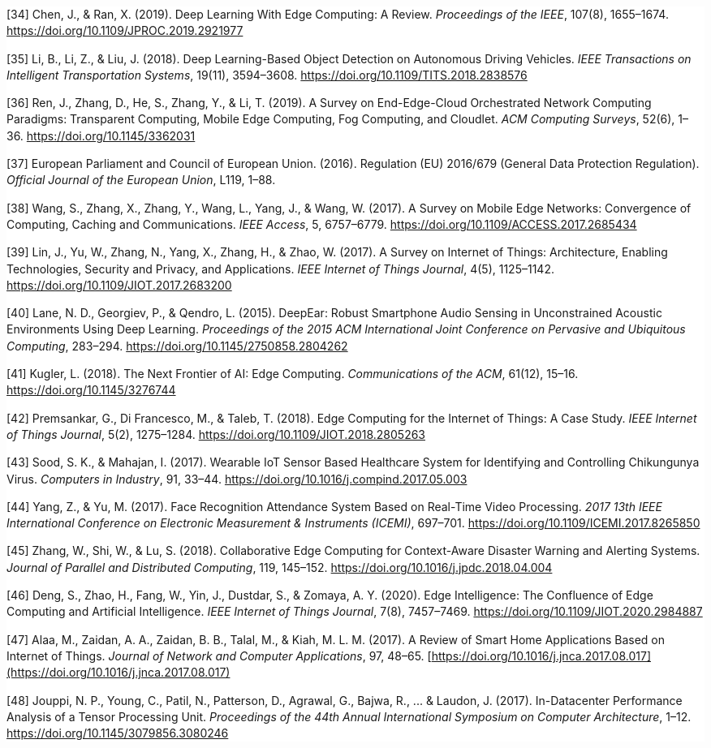 \[34\] Chen, J., & Ran, X. (2019). Deep Learning With Edge Computing: A Review. *Proceedings of the IEEE*, 107(8), 1655–1674. https://doi.org/10.1109/JPROC.2019.2921977

\[35\] Li, B., Li, Z., & Liu, J. (2018). Deep Learning-Based Object Detection on Autonomous Driving Vehicles. *IEEE Transactions on Intelligent Transportation Systems*, 19(11), 3594–3608. https://doi.org/10.1109/TITS.2018.2838576

\[36\] Ren, J., Zhang, D., He, S., Zhang, Y., & Li, T. (2019). A Survey on End-Edge-Cloud Orchestrated Network Computing Paradigms: Transparent Computing, Mobile Edge Computing, Fog Computing, and Cloudlet. *ACM Computing Surveys*, 52(6), 1–36. https://doi.org/10.1145/3362031

\[37\] European Parliament and Council of European Union. (2016). Regulation (EU) 2016/679 (General Data Protection Regulation). *Official Journal of the European Union*, L119, 1–88.

\[38\] Wang, S., Zhang, X., Zhang, Y., Wang, L., Yang, J., & Wang, W. (2017). A Survey on Mobile Edge Networks: Convergence of Computing, Caching and Communications. *IEEE Access*, 5, 6757–6779. https://doi.org/10.1109/ACCESS.2017.2685434

\[39\] Lin, J., Yu, W., Zhang, N., Yang, X., Zhang, H., & Zhao, W. (2017). A Survey on Internet of Things: Architecture, Enabling Technologies, Security and Privacy, and Applications. *IEEE Internet of Things Journal*, 4(5), 1125–1142. https://doi.org/10.1109/JIOT.2017.2683200

\[40\] Lane, N. D., Georgiev, P., & Qendro, L. (2015). DeepEar: Robust Smartphone Audio Sensing in Unconstrained Acoustic Environments Using Deep Learning. *Proceedings of the 2015 ACM International Joint Conference on Pervasive and Ubiquitous Computing*, 283–294. https://doi.org/10.1145/2750858.2804262

\[41\] Kugler, L. (2018). The Next Frontier of AI: Edge Computing. *Communications of the ACM*, 61(12), 15–16. https://doi.org/10.1145/3276744

\[42\] Premsankar, G., Di Francesco, M., & Taleb, T. (2018). Edge Computing for the Internet of Things: A Case Study. *IEEE Internet of Things Journal*, 5(2), 1275–1284. https://doi.org/10.1109/JIOT.2018.2805263

\[43\] Sood, S. K., & Mahajan, I. (2017). Wearable IoT Sensor Based Healthcare System for Identifying and Controlling Chikungunya Virus. *Computers in Industry*, 91, 33–44. https://doi.org/10.1016/j.compind.2017.05.003

\[44\] Yang, Z., & Yu, M. (2017). Face Recognition Attendance System Based on Real-Time Video Processing. *2017 13th IEEE International Conference on Electronic Measurement & Instruments (ICEMI)*, 697–701. https://doi.org/10.1109/ICEMI.2017.8265850

\[45\] Zhang, W., Shi, W., & Lu, S. (2018). Collaborative Edge Computing for Context-Aware Disaster Warning and Alerting Systems. *Journal of Parallel and Distributed Computing*, 119, 145–152. https://doi.org/10.1016/j.jpdc.2018.04.004

\[46\] Deng, S., Zhao, H., Fang, W., Yin, J., Dustdar, S., & Zomaya, A. Y. (2020). Edge Intelligence: The Confluence of Edge Computing and Artificial Intelligence. *IEEE Internet of Things Journal*, 7(8), 7457–7469. https://doi.org/10.1109/JIOT.2020.2984887

\[47\] Alaa, M., Zaidan, A. A., Zaidan, B. B., Talal, M., & Kiah, M. L. M. (2017). A Review of Smart Home Applications Based on Internet of Things. *Journal of Network and Computer Applications*, 97, 48–65. [https://doi.org/10.1016/j.jnca.2017.08.017](https://doi.org/10.1016/j.jnca.2017.08.017)

\[48\] Jouppi, N. P., Young, C., Patil, N., Patterson, D., Agrawal, G., Bajwa, R., ... & Laudon, J. (2017). In-Datacenter Performance Analysis of a Tensor Processing Unit. *Proceedings of the 44th Annual International Symposium on Computer Architecture*, 1–12. https://doi.org/10.1145/3079856.3080246
